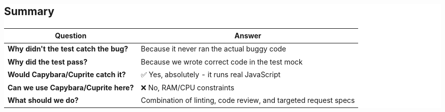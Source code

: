 
## Summary

| Question | Answer |
|----------|--------|
| **Why didn't the test catch the bug?** | Because it never ran the actual buggy code |
| **Why did the test pass?** | Because we wrote correct code in the test mock |
| **Would Capybara/Cuprite catch it?** | ✅ Yes, absolutely - it runs real JavaScript |
| **Can we use Capybara/Cuprite here?** | ❌ No, RAM/CPU constraints |
| **What should we do?** | Combination of linting, code review, and targeted request specs |


